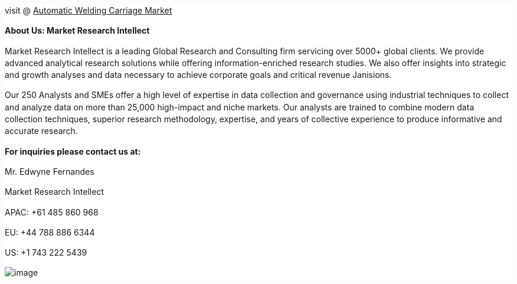 visit&nbsp;@</strong>&nbsp;</span><span class="font-[700]"><a href="https://www.marketresearchintellect.com/product/automatic-welding-carriage-market/?utm_source=Linkedin&utm_medium=017" target="_blank" data-tracking-control-name="article-ssr-frontend-pulse_little-text-block" data-tracking-will-navigate="" data-test-link="">Automatic Welding Carriage Market</a></span></p><p><strong><span class="font-[700]">About Us: Market Research Intellect</span></strong></p><p><span class="">Market Research Intellect is a leading Global Research and Consulting firm servicing over 5000+ global clients. We provide advanced analytical research solutions while offering information-enriched research studies.&nbsp;</span>We also offer insights into strategic and growth analyses and data necessary to achieve corporate goals and critical revenue Janisions.</p><p><span class="">Our 250 Analysts and SMEs offer a high level of expertise in data collection and governance using industrial techniques to collect and analyze data on more than 25,000 high-impact and niche markets. Our analysts are trained to combine modern data collection techniques, superior research methodology, expertise, and years of collective experience to produce informative and accurate research.</span></p><p><strong>For inquiries please contact us at:</strong></p><p>Mr. Edwyne Fernandes</p><p>Market Research Intellect</p><p>APAC: +61 485 860 968</p><p>EU: +44 788 886 6344</p><p>US: +1 743 222 5439</p>
![image](https://github.com/user-attachments/assets/6ae87df8-a1f0-4b82-9cb5-d30e9720be60)
